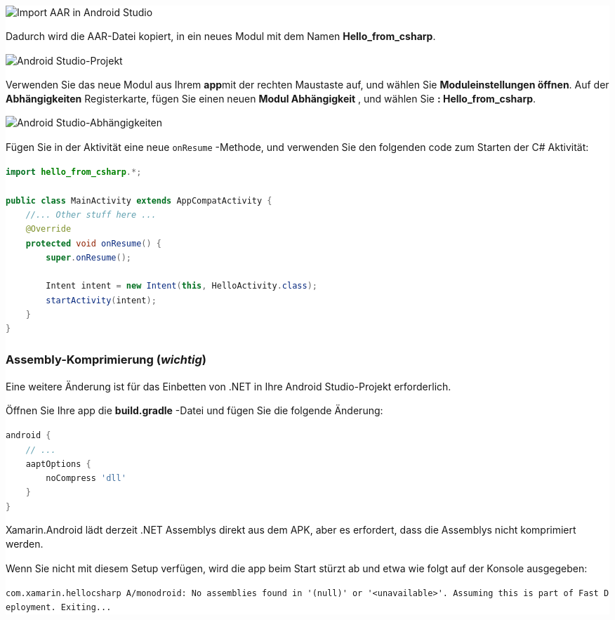 ![Import AAR in Android Studio](android-images/androidstudioimport.png)

Dadurch wird die AAR-Datei kopiert, in ein neues Modul mit dem Namen **Hello_from_csharp**.

![Android Studio-Projekt](android-images/androidstudioproject.png)

Verwenden Sie das neue Modul aus Ihrem **app**mit der rechten Maustaste auf, und wählen Sie **Moduleinstellungen öffnen**. Auf der **Abhängigkeiten** Registerkarte, fügen Sie einen neuen **Modul Abhängigkeit** , und wählen Sie **: Hello_from_csharp**.

![Android Studio-Abhängigkeiten](android-images/androidstudiodependencies.png)

Fügen Sie in der Aktivität eine neue `onResume` -Methode, und verwenden Sie den folgenden code zum Starten der C# Aktivität:

```java
import hello_from_csharp.*;

public class MainActivity extends AppCompatActivity {
    //... Other stuff here ...
    @Override
    protected void onResume() {
        super.onResume();

        Intent intent = new Intent(this, HelloActivity.class);
        startActivity(intent);
    }
}
```

### <a name="assembly-compression-important"></a>Assembly-Komprimierung (*wichtig*)

Eine weitere Änderung ist für das Einbetten von .NET in Ihre Android Studio-Projekt erforderlich.

Öffnen Sie Ihre app die **build.gradle** -Datei und fügen Sie die folgende Änderung:

```groovy
android {
    // ...
    aaptOptions {
        noCompress 'dll'
    }
}
```

Xamarin.Android lädt derzeit .NET Assemblys direkt aus dem APK, aber es erfordert, dass die Assemblys nicht komprimiert werden.

Wenn Sie nicht mit diesem Setup verfügen, wird die app beim Start stürzt ab und etwa wie folgt auf der Konsole ausgegeben:

```shell
com.xamarin.hellocsharp A/monodroid: No assemblies found in '(null)' or '<unavailable>'. Assuming this is part of Fast Deployment. Exiting...
```
